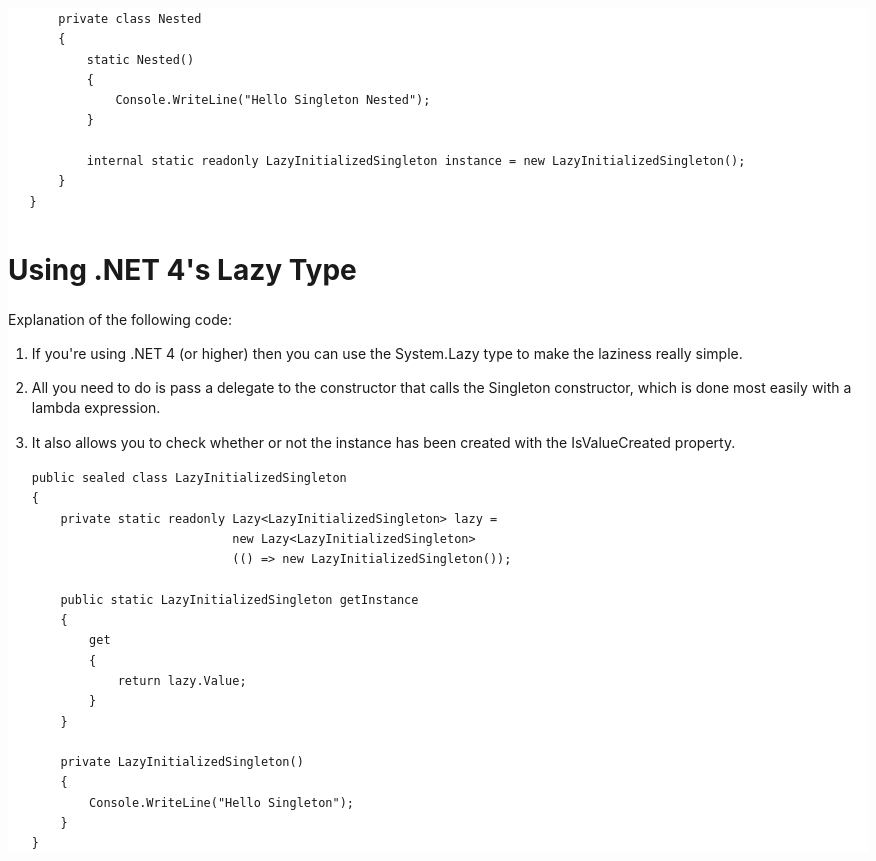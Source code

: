            private class Nested
           {
               static Nested()
               {
                   Console.WriteLine("Hello Singleton Nested");
               }

               internal static readonly LazyInitializedSingleton instance = new LazyInitializedSingleton();
           }
       }
       
# Using .NET 4's Lazy Type

Explanation of the following code:
1. If you're using .NET 4 (or higher) then you can use the System.Lazy<T> type to make the laziness really simple.
2. All you need to do is pass a delegate to the constructor that calls the Singleton constructor, which is done most easily with a lambda expression.
3. It also allows you to check whether or not the instance has been created with the IsValueCreated property.
 
       public sealed class LazyInitializedSingleton
       {
           private static readonly Lazy<LazyInitializedSingleton> lazy =
                                   new Lazy<LazyInitializedSingleton>
                                   (() => new LazyInitializedSingleton());

           public static LazyInitializedSingleton getInstance 
           { 
               get 
               { 
                   return lazy.Value; 
               } 
           }

           private LazyInitializedSingleton()
           {
               Console.WriteLine("Hello Singleton");
           }
       }

